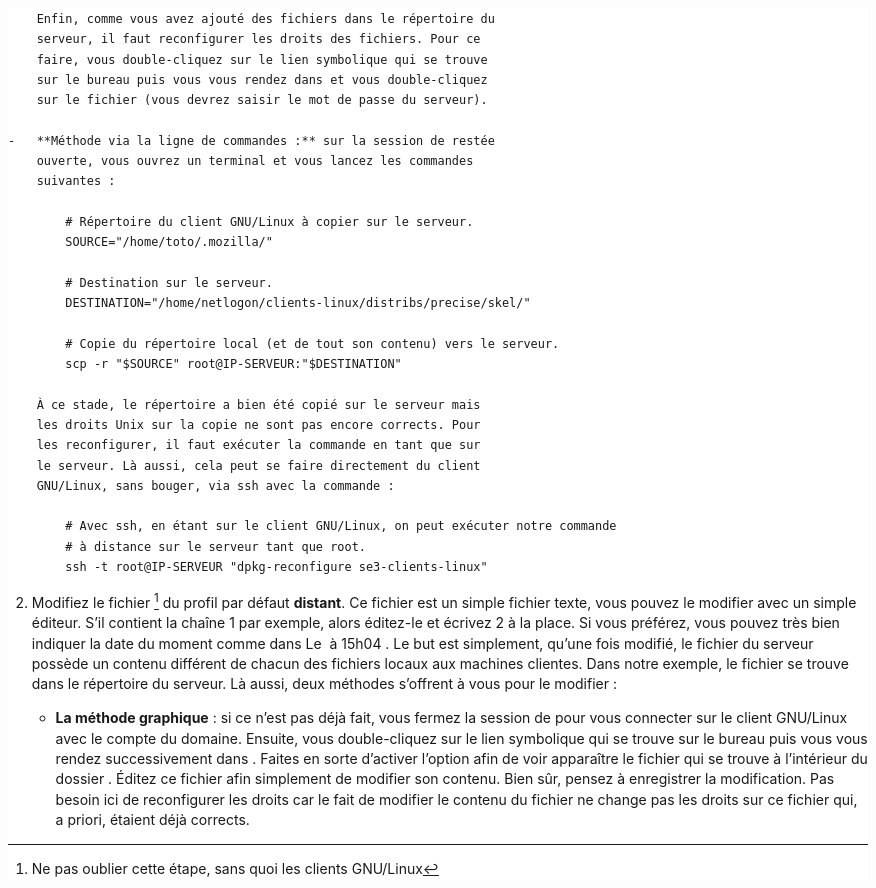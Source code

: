         Enfin, comme vous avez ajouté des fichiers dans le répertoire du
        serveur, il faut reconfigurer les droits des fichiers. Pour ce
        faire, vous double-cliquez sur le lien symbolique qui se trouve
        sur le bureau puis vous vous rendez dans et vous double-cliquez
        sur le fichier (vous devrez saisir le mot de passe du serveur).

    -   **Méthode via la ligne de commandes :** sur la session de restée
        ouverte, vous ouvrez un terminal et vous lancez les commandes
        suivantes :

            # Répertoire du client GNU/Linux à copier sur le serveur.
            SOURCE="/home/toto/.mozilla/"

            # Destination sur le serveur.
            DESTINATION="/home/netlogon/clients-linux/distribs/precise/skel/"

            # Copie du répertoire local (et de tout son contenu) vers le serveur.
            scp -r "$SOURCE" root@IP-SERVEUR:"$DESTINATION"

        À ce stade, le répertoire a bien été copié sur le serveur mais
        les droits Unix sur la copie ne sont pas encore corrects. Pour
        les reconfigurer, il faut exécuter la commande en tant que sur
        le serveur. Là aussi, cela peut se faire directement du client
        GNU/Linux, sans bouger, via ssh avec la commande :

            # Avec ssh, en étant sur le client GNU/Linux, on peut exécuter notre commande
            # à distance sur le serveur tant que root.
            ssh -t root@IP-SERVEUR "dpkg-reconfigure se3-clients-linux"

2.  Modifiez le fichier [^7] du profil par défaut **distant**. Ce
    fichier est un simple fichier texte, vous pouvez le modifier avec un
    simple éditeur. S’il contient la chaîne 1 par exemple, alors
    éditez-le et écrivez 2 à la place. Si vous préférez, vous pouvez
    très bien indiquer la date du moment comme dans Le  à 15h04 . Le but
    est simplement, qu’une fois modifié, le fichier du serveur possède
    un contenu différent de chacun des fichiers locaux aux machines
    clientes. Dans notre exemple, le fichier se trouve dans le
    répertoire du serveur. Là aussi, deux méthodes s’offrent à vous pour
    le modifier :

    -   **La méthode graphique** : si ce n’est pas déjà fait, vous
        fermez la session de pour vous connecter sur le client GNU/Linux
        avec le compte du domaine. Ensuite, vous double-cliquez sur le
        lien symbolique qui se trouve sur le bureau puis vous vous
        rendez successivement dans . Faites en sorte d’activer l’option
        afin de voir apparaître le fichier qui se trouve à l’intérieur
        du dossier . Éditez ce fichier afin simplement de modifier son
        contenu. Bien sûr, pensez à enregistrer la modification. Pas
        besoin ici de reconfigurer les droits car le fait de modifier le
        contenu du fichier ne change pas les droits sur ce fichier qui,
        a priori, étaient déjà corrects.


[^1]: ou mieux, créer un fichier car le fichier peut être réédité à
[^2]: En fait, vous pouvez le faire bien sûr car vous êtes sur le
[^3]: Celui qui se trouve dans le fichier . Ce n’est pas un nom DNS
[^4]: Le terme de synchronisation est bien adapté car c’est justement la
[^5]: Cette restriction pourra, dans une certaine mesure, être levée
[^6]: Car c’est ce répertoire qui contient tous les réglages concernant
[^7]: Ne pas oublier cette étape, sans quoi les clients GNU/Linux
[^8]: Le fonctionnement du script de logon est décrit dans la
[^9]: Oui, il s’agit bien d’un répertoire dont le nom commence par un
[^10]: Le shebang est la première ligne d’un script qui commence par
[^11]: En fait, comme vous allez le voir juste après, cette règle n’est
[^12]: Rappelons à nouveau que le répertoire sur les clients GNU/Linux
[^13]: Les clients GNU/Linux ne tiennent compte que du nom des fichiers,
[^14]: Le nom du fichier doit être en majuscules uniquement et peu
[^15]: Même remarque que pour le fichier .
[^16]: Cette valeur règle le système, le temps de l’exécution des
[^17]: Un compte local est un compte figurant dans le fichier du client
[^18]: Attention d’utiliser un éditeur de texte respectueux de
[^19]: Du coup, mettre ou mettre comme premier argument revient
[^20]: En informatique, le masculin est autorisé pour le mot icône.
[^21]: Et c’est normal qu’il en soit ainsi puisque l’ouverture de
[^22]: Vous pouvez par exemple lancer l’installation via un script qui
[^23]: Changez bien sûr ... par l’IP réelle de votre Se3...
[^24]: Si vous avez du code bash à me proposer pour automatiser
[^25]: Même après redémarrage du système.
[^26]: Ce qu’on appelle les fichiers personnels , ce sont les fichiers
[^27]: Attention, pour pouvoir écrire à cette liste de diffusion, il
[^28]: Car tester une fonctionnalité prend du temps (la coder aussi